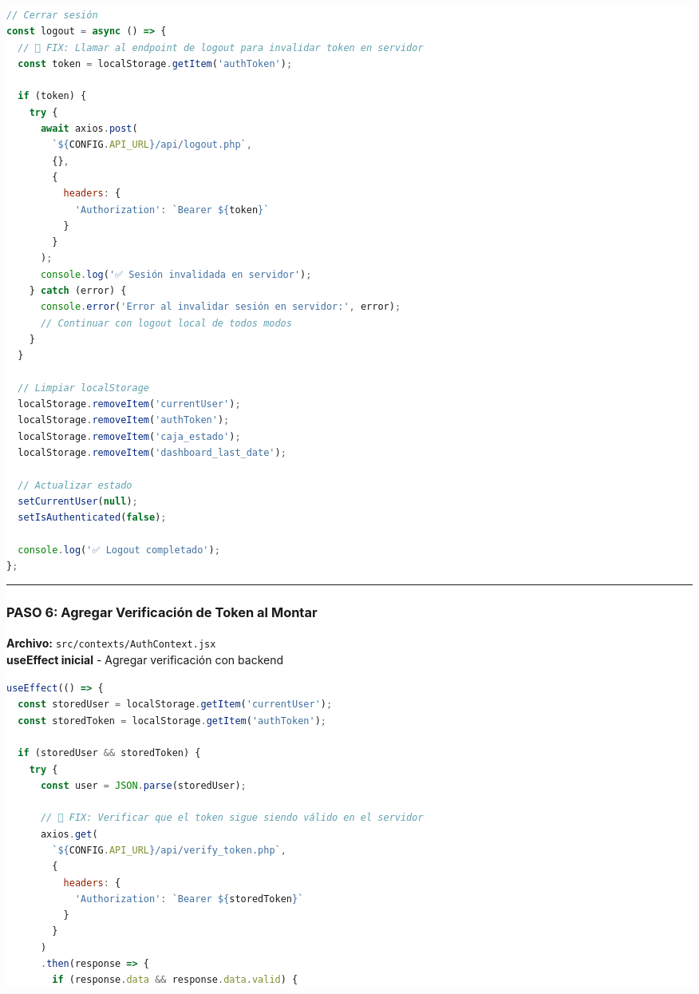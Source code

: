 ```javascript
// Cerrar sesión
const logout = async () => {
  // 🔐 FIX: Llamar al endpoint de logout para invalidar token en servidor
  const token = localStorage.getItem('authToken');
  
  if (token) {
    try {
      await axios.post(
        `${CONFIG.API_URL}/api/logout.php`,
        {},
        {
          headers: {
            'Authorization': `Bearer ${token}`
          }
        }
      );
      console.log('✅ Sesión invalidada en servidor');
    } catch (error) {
      console.error('Error al invalidar sesión en servidor:', error);
      // Continuar con logout local de todos modos
    }
  }
  
  // Limpiar localStorage
  localStorage.removeItem('currentUser');
  localStorage.removeItem('authToken');
  localStorage.removeItem('caja_estado');
  localStorage.removeItem('dashboard_last_date');
  
  // Actualizar estado
  setCurrentUser(null);
  setIsAuthenticated(false);
  
  console.log('✅ Logout completado');
};
```

---

### PASO 6: Agregar Verificación de Token al Montar

**Archivo:** `src/contexts/AuthContext.jsx`  
**useEffect inicial** - Agregar verificación con backend

```javascript
useEffect(() => {
  const storedUser = localStorage.getItem('currentUser');
  const storedToken = localStorage.getItem('authToken');
  
  if (storedUser && storedToken) {
    try {
      const user = JSON.parse(storedUser);
      
      // 🔐 FIX: Verificar que el token sigue siendo válido en el servidor
      axios.get(
        `${CONFIG.API_URL}/api/verify_token.php`,
        {
          headers: {
            'Authorization': `Bearer ${storedToken}`
          }
        }
      )
      .then(response => {
        if (response.data && response.data.valid) {
```